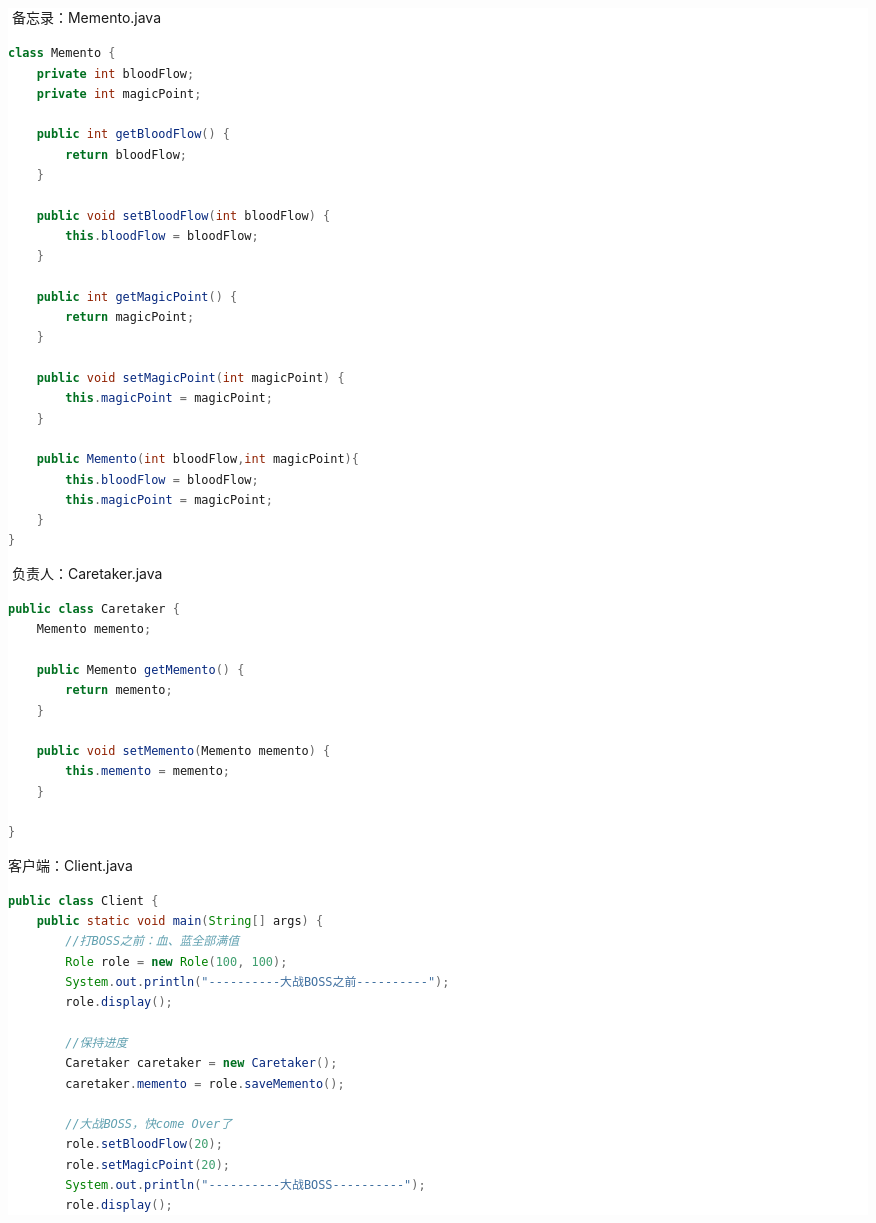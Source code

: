 ​       备忘录：Memento.java

```Java
class Memento {
    private int bloodFlow;
    private int magicPoint;

    public int getBloodFlow() {
        return bloodFlow;
    }

    public void setBloodFlow(int bloodFlow) {
        this.bloodFlow = bloodFlow;
    }

    public int getMagicPoint() {
        return magicPoint;
    }

    public void setMagicPoint(int magicPoint) {
        this.magicPoint = magicPoint;
    }

    public Memento(int bloodFlow,int magicPoint){
        this.bloodFlow = bloodFlow;
        this.magicPoint = magicPoint;
    }
}
```

​      负责人：Caretaker.java

```Java
public class Caretaker {
    Memento memento;

    public Memento getMemento() {
        return memento;
    }

    public void setMemento(Memento memento) {
        this.memento = memento;
    }

}
```

客户端：Client.java

```Java
public class Client {
    public static void main(String[] args) {
        //打BOSS之前：血、蓝全部满值
        Role role = new Role(100, 100);
        System.out.println("----------大战BOSS之前----------");
        role.display();

        //保持进度
        Caretaker caretaker = new Caretaker();
        caretaker.memento = role.saveMemento();

        //大战BOSS，快come Over了
        role.setBloodFlow(20);
        role.setMagicPoint(20);
        System.out.println("----------大战BOSS----------");
        role.display();

```